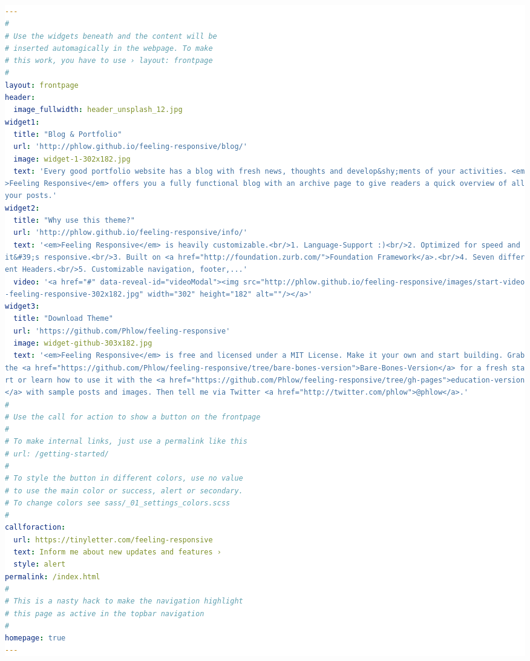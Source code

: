 ```yaml
---
#
# Use the widgets beneath and the content will be
# inserted automagically in the webpage. To make
# this work, you have to use › layout: frontpage
#
layout: frontpage
header:
  image_fullwidth: header_unsplash_12.jpg
widget1:
  title: "Blog & Portfolio"
  url: 'http://phlow.github.io/feeling-responsive/blog/'
  image: widget-1-302x182.jpg
  text: 'Every good portfolio website has a blog with fresh news, thoughts and develop&shy;ments of your activities. <em>Feeling Responsive</em> offers you a fully functional blog with an archive page to give readers a quick overview of all your posts.'
widget2:
  title: "Why use this theme?"
  url: 'http://phlow.github.io/feeling-responsive/info/'
  text: '<em>Feeling Responsive</em> is heavily customizable.<br/>1. Language-Support :)<br/>2. Optimized for speed and it&#39;s responsive.<br/>3. Built on <a href="http://foundation.zurb.com/">Foundation Framework</a>.<br/>4. Seven different Headers.<br/>5. Customizable navigation, footer,...'
  video: '<a href="#" data-reveal-id="videoModal"><img src="http://phlow.github.io/feeling-responsive/images/start-video-feeling-responsive-302x182.jpg" width="302" height="182" alt=""/></a>'
widget3:
  title: "Download Theme"
  url: 'https://github.com/Phlow/feeling-responsive'
  image: widget-github-303x182.jpg
  text: '<em>Feeling Responsive</em> is free and licensed under a MIT License. Make it your own and start building. Grab the <a href="https://github.com/Phlow/feeling-responsive/tree/bare-bones-version">Bare-Bones-Version</a> for a fresh start or learn how to use it with the <a href="https://github.com/Phlow/feeling-responsive/tree/gh-pages">education-version</a> with sample posts and images. Then tell me via Twitter <a href="http://twitter.com/phlow">@phlow</a>.'
#
# Use the call for action to show a button on the frontpage
#
# To make internal links, just use a permalink like this
# url: /getting-started/
#
# To style the button in different colors, use no value
# to use the main color or success, alert or secondary.
# To change colors see sass/_01_settings_colors.scss
#
callforaction:
  url: https://tinyletter.com/feeling-responsive
  text: Inform me about new updates and features ›
  style: alert
permalink: /index.html
#
# This is a nasty hack to make the navigation highlight
# this page as active in the topbar navigation
#
homepage: true
---
```
